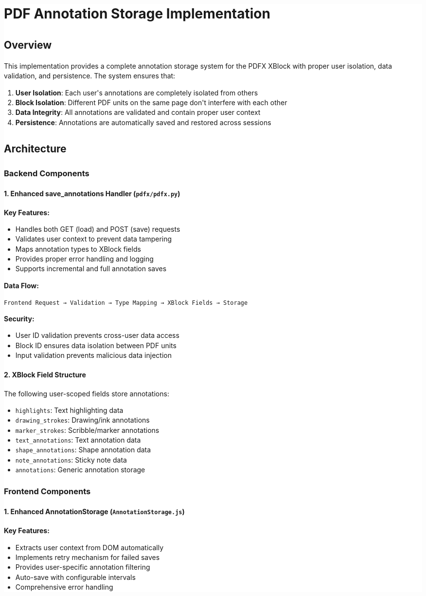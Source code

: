 # PDF Annotation Storage Implementation

## Overview

This implementation provides a complete annotation storage system for the PDFX XBlock with proper user isolation, data validation, and persistence. The system ensures that:

1. **User Isolation**: Each user's annotations are completely isolated from others
2. **Block Isolation**: Different PDF units on the same page don't interfere with each other
3. **Data Integrity**: All annotations are validated and contain proper user context
4. **Persistence**: Annotations are automatically saved and restored across sessions

## Architecture

### Backend Components

#### 1. Enhanced save_annotations Handler (`pdfx/pdfx.py`)

**Key Features:**
- Handles both GET (load) and POST (save) requests
- Validates user context to prevent data tampering
- Maps annotation types to XBlock fields
- Provides proper error handling and logging
- Supports incremental and full annotation saves

**Data Flow:**
```
Frontend Request → Validation → Type Mapping → XBlock Fields → Storage
```

**Security:**
- User ID validation prevents cross-user data access
- Block ID ensures data isolation between PDF units
- Input validation prevents malicious data injection

#### 2. XBlock Field Structure

The following user-scoped fields store annotations:
- `highlights`: Text highlighting data
- `drawing_strokes`: Drawing/ink annotations
- `marker_strokes`: Scribble/marker annotations
- `text_annotations`: Text annotation data
- `shape_annotations`: Shape annotation data
- `note_annotations`: Sticky note data
- `annotations`: Generic annotation storage

### Frontend Components

#### 1. Enhanced AnnotationStorage (`AnnotationStorage.js`)

**Key Features:**
- Extracts user context from DOM automatically
- Implements retry mechanism for failed saves
- Provides user-specific annotation filtering
- Auto-save with configurable intervals
- Comprehensive error handling
